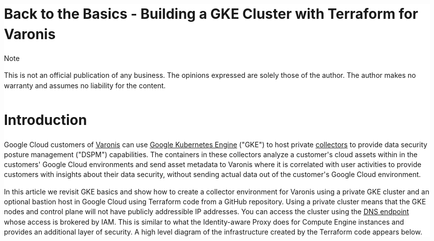 # Back to the Basics - Building a GKE Cluster with Terraform for Varonis

> [!NOTE]
> This is not an official publication of any business.
> The opinions  expressed are solely those of the author.
> The author makes no warranty and assumes no liability for the content.

# Introduction

Google Cloud customers of [Varonis](https://www.varonis.com/blog/meet-datadvantage-cloud)
can use [Google Kubernetes Engine](https://cloud.google.com/kubernetes-engine?hl=en) ("GKE")
to host private
[collectors](https://www.varonis.com/blog/data-scanning#:~:text=Varonis%20offers%20both%20full%20SaaS,attack%20surface%2C%20and%20increasing%20control.) to provide data security posture management ("DSPM") capabilities.
The containers in these collectors analyze a customer's cloud assets within in the customers' Google Cloud environments
and send asset metadata to Varonis where it is correlated with user
activities to provide customers with insights about their data security,
without sending actual data out of the customer's Google Cloud environment.

In this article we revisit GKE basics and show how to create a collector environment for Varonis using
a private GKE cluster and an optional
bastion host in Google Cloud using Terraform code from a GitHub repository.
Using a private cluster means that the GKE nodes and control plane will not have publicly
addressible IP addresses.
You can access the cluster using the [DNS endpoint](https://cloud.google.com/kubernetes-engine/docs/concepts/network-isolation#dns-based_endpoint) whose access is brokered by IAM.
This is  similar to what the Identity-aware Proxy does for Compute Engine instances and provides an additional layer  of security.
A high level diagram of the infrastructure created by the Terraform code appears below.

